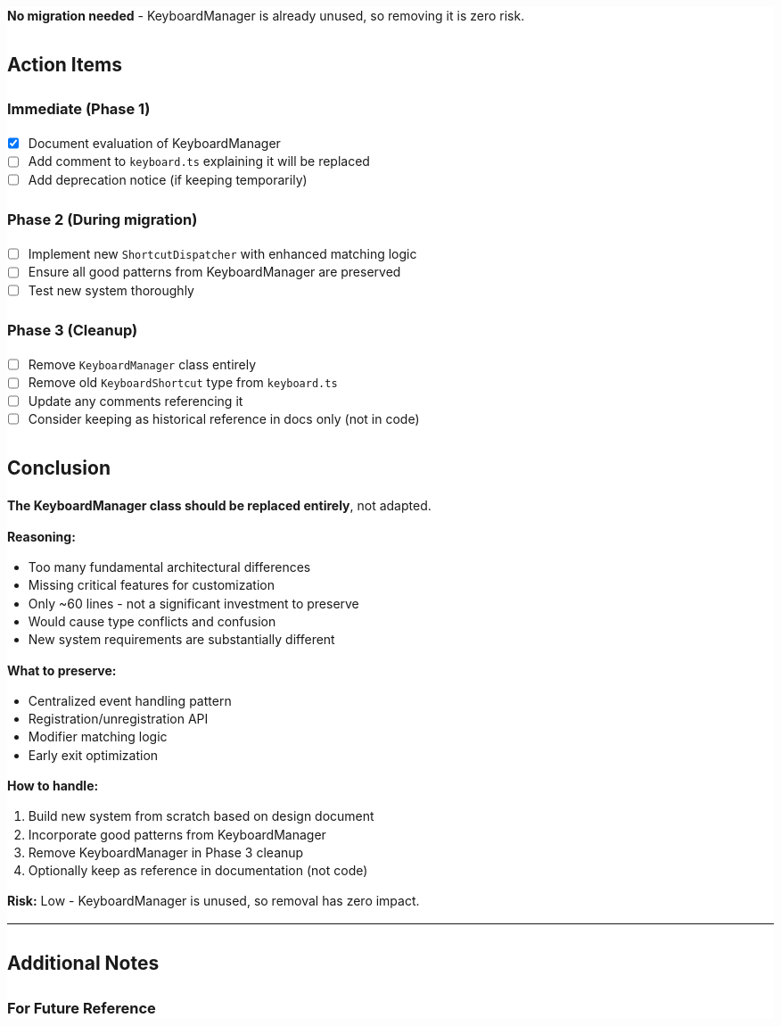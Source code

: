**No migration needed** - KeyboardManager is already unused, so removing it is zero risk.

## Action Items

### Immediate (Phase 1)
- [x] Document evaluation of KeyboardManager
- [ ] Add comment to `keyboard.ts` explaining it will be replaced
- [ ] Add deprecation notice (if keeping temporarily)

### Phase 2 (During migration)
- [ ] Implement new `ShortcutDispatcher` with enhanced matching logic
- [ ] Ensure all good patterns from KeyboardManager are preserved
- [ ] Test new system thoroughly

### Phase 3 (Cleanup)
- [ ] Remove `KeyboardManager` class entirely
- [ ] Remove old `KeyboardShortcut` type from `keyboard.ts`
- [ ] Update any comments referencing it
- [ ] Consider keeping as historical reference in docs only (not in code)

## Conclusion

**The KeyboardManager class should be replaced entirely**, not adapted.

**Reasoning:**
- Too many fundamental architectural differences
- Missing critical features for customization
- Only ~60 lines - not a significant investment to preserve
- Would cause type conflicts and confusion
- New system requirements are substantially different

**What to preserve:**
- Centralized event handling pattern
- Registration/unregistration API
- Modifier matching logic
- Early exit optimization

**How to handle:**
1. Build new system from scratch based on design document
2. Incorporate good patterns from KeyboardManager
3. Remove KeyboardManager in Phase 3 cleanup
4. Optionally keep as reference in documentation (not code)

**Risk:** Low - KeyboardManager is unused, so removal has zero impact.

---

## Additional Notes

### For Future Reference
